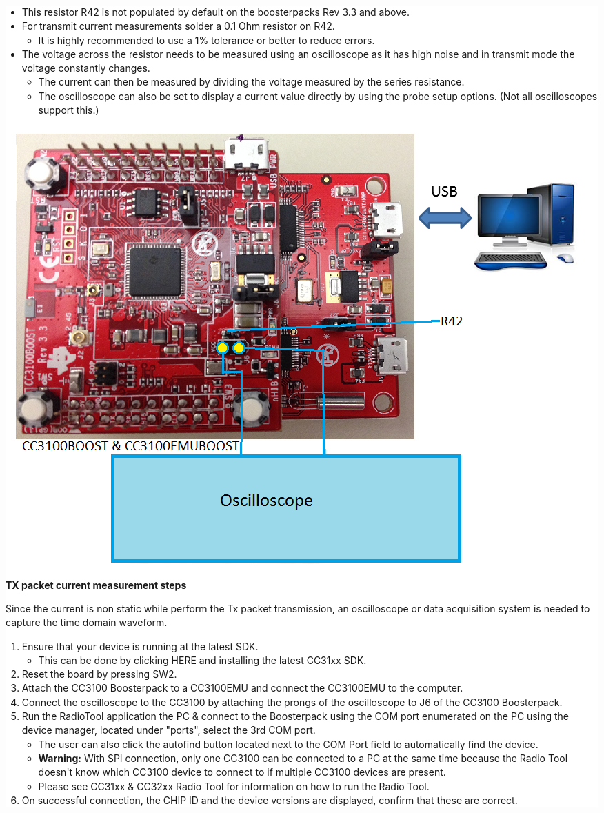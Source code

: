 - This resistor R42 is not populated by default on the boosterpacks Rev 3.3 and above.
- For transmit current measurements solder a 0.1 Ohm resistor on R42.
	- It is highly recommended to use a 1% tolerance or better to reduce errors.
- The voltage across the resistor needs to be measured using an oscilloscope as it has high noise and in transmit mode the voltage constantly changes.
	- The current can then be measured by dividing the voltage measured by the series resistance.
	- The oscilloscope can also be set to display a current value directly by using the probe setup options. (Not all oscilloscopes support this.)

![](../../docs/images/power25.png)

**TX packet current measurement steps**

Since the current is non static while perform the Tx packet transmission, an oscilloscope or data acquisition system is needed to capture the time domain waveform.

1. Ensure that your device is running at the latest SDK.
	- This can be done by clicking HERE and installing the latest CC31xx SDK.
2. Reset the board by pressing SW2.
3. Attach the CC3100 Boosterpack to a CC3100EMU and connect the CC3100EMU to the computer.
4. Connect the oscilloscope to the CC3100 by attaching the prongs of the oscilloscope to J6 of the CC3100 Boosterpack.
5. Run the RadioTool application the PC & connect to the Boosterpack using the COM port enumerated on the PC using the device manager, located under "ports", select the 3rd COM port.
	- The user can also click the autofind button located next to the COM Port field to automatically find the device.
	- **Warning:** With SPI connection, only one CC3100 can be connected to a PC at the same time because the Radio Tool doesn't know which CC3100 device to connect to if multiple CC3100 devices are present.
	- Please see CC31xx & CC32xx Radio Tool for information on how to run the Radio Tool.
6. On successful connection, the CHIP ID and the device versions are displayed, confirm that these are correct.